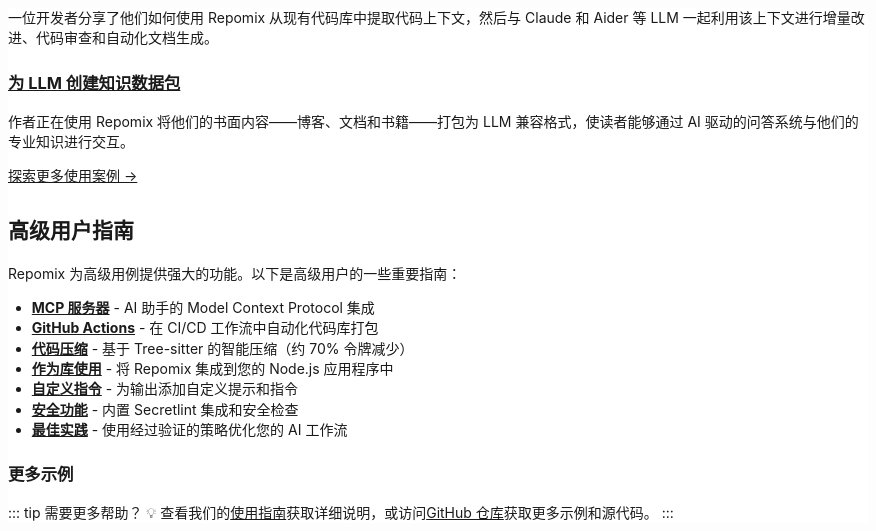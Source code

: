 一位开发者分享了他们如何使用 Repomix 从现有代码库中提取代码上下文，然后与 Claude 和 Aider 等 LLM 一起利用该上下文进行增量改进、代码审查和自动化文档生成。

### [为 LLM 创建知识数据包](https://lethain.com/competitive-advantage-author-llms/)

作者正在使用 Repomix 将他们的书面内容——博客、文档和书籍——打包为 LLM 兼容格式，使读者能够通过 AI 驱动的问答系统与他们的专业知识进行交互。

[探索更多使用案例 →](./guide/use-cases)

## 高级用户指南

Repomix 为高级用例提供强大的功能。以下是高级用户的一些重要指南：

- **[MCP 服务器](./guide/mcp-server)** - AI 助手的 Model Context Protocol 集成
- **[GitHub Actions](./guide/github-actions)** - 在 CI/CD 工作流中自动化代码库打包
- **[代码压缩](./guide/code-compress)** - 基于 Tree-sitter 的智能压缩（约 70% 令牌减少）
- **[作为库使用](./guide/development/using-repomix-as-a-library)** - 将 Repomix 集成到您的 Node.js 应用程序中
- **[自定义指令](./guide/custom-instructions)** - 为输出添加自定义提示和指令
- **[安全功能](./guide/security)** - 内置 Secretlint 集成和安全检查
- **[最佳实践](./guide/tips/best-practices)** - 使用经过验证的策略优化您的 AI 工作流

### 更多示例
::: tip 需要更多帮助？ 💡
查看我们的[使用指南](./guide/)获取详细说明，或访问[GitHub 仓库](https://github.com/yamadashy/repomix)获取更多示例和源代码。
:::

</div>
